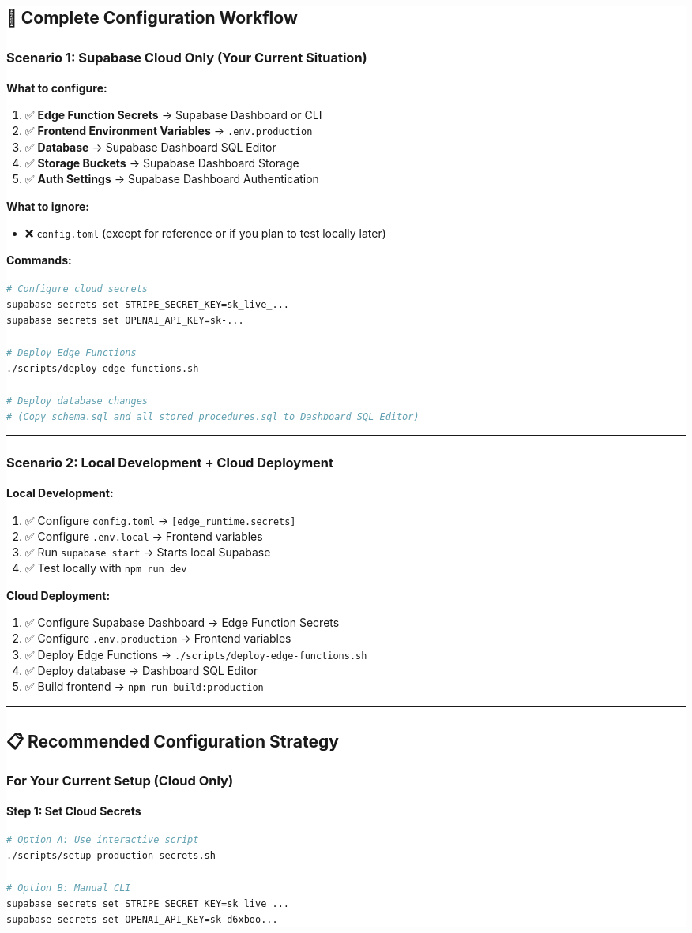 
## 🔄 **Complete Configuration Workflow**

### **Scenario 1: Supabase Cloud Only** (Your Current Situation)

**What to configure:**
1. ✅ **Edge Function Secrets** → Supabase Dashboard or CLI
2. ✅ **Frontend Environment Variables** → `.env.production`
3. ✅ **Database** → Supabase Dashboard SQL Editor
4. ✅ **Storage Buckets** → Supabase Dashboard Storage
5. ✅ **Auth Settings** → Supabase Dashboard Authentication

**What to ignore:**
- ❌ `config.toml` (except for reference or if you plan to test locally later)

**Commands:**
```bash
# Configure cloud secrets
supabase secrets set STRIPE_SECRET_KEY=sk_live_...
supabase secrets set OPENAI_API_KEY=sk-...

# Deploy Edge Functions
./scripts/deploy-edge-functions.sh

# Deploy database changes
# (Copy schema.sql and all_stored_procedures.sql to Dashboard SQL Editor)
```

---

### **Scenario 2: Local Development + Cloud Deployment**

**Local Development:**
1. ✅ Configure `config.toml` → `[edge_runtime.secrets]`
2. ✅ Configure `.env.local` → Frontend variables
3. ✅ Run `supabase start` → Starts local Supabase
4. ✅ Test locally with `npm run dev`

**Cloud Deployment:**
1. ✅ Configure Supabase Dashboard → Edge Function Secrets
2. ✅ Configure `.env.production` → Frontend variables
3. ✅ Deploy Edge Functions → `./scripts/deploy-edge-functions.sh`
4. ✅ Deploy database → Dashboard SQL Editor
5. ✅ Build frontend → `npm run build:production`

---

## 📋 **Recommended Configuration Strategy**

### **For Your Current Setup (Cloud Only)**

**Step 1: Set Cloud Secrets**
```bash
# Option A: Use interactive script
./scripts/setup-production-secrets.sh

# Option B: Manual CLI
supabase secrets set STRIPE_SECRET_KEY=sk_live_...
supabase secrets set OPENAI_API_KEY=sk-d6xboo...
```
